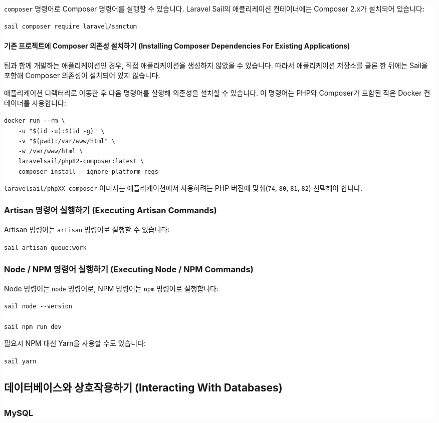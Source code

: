 `composer` 명령어로 Composer 명령어를 실행할 수 있습니다. Laravel Sail의 애플리케이션 컨테이너에는 Composer 2.x가 설치되어 있습니다:

```nothing
sail composer require laravel/sanctum
```

<a name="installing-composer-dependencies-for-existing-projects"></a>
#### 기존 프로젝트에 Composer 의존성 설치하기 (Installing Composer Dependencies For Existing Applications)

팀과 함께 개발하는 애플리케이션인 경우, 직접 애플리케이션을 생성하지 않았을 수 있습니다. 따라서 애플리케이션 저장소를 클론 한 뒤에는 Sail을 포함해 Composer 의존성이 설치되어 있지 않습니다.

애플리케이션 디렉터리로 이동한 후 다음 명령어를 실행해 의존성을 설치할 수 있습니다. 이 명령어는 PHP와 Composer가 포함된 작은 Docker 컨테이너를 사용합니다:

```shell
docker run --rm \
    -u "$(id -u):$(id -g)" \
    -v "$(pwd):/var/www/html" \
    -w /var/www/html \
    laravelsail/php82-composer:latest \
    composer install --ignore-platform-reqs
```

`laravelsail/phpXX-composer` 이미지는 애플리케이션에서 사용하려는 PHP 버전에 맞춰(`74`, `80`, `81`, `82`) 선택해야 합니다.

<a name="executing-artisan-commands"></a>
### Artisan 명령어 실행하기 (Executing Artisan Commands)

Artisan 명령어는 `artisan` 명령어로 실행할 수 있습니다:

```shell
sail artisan queue:work
```

<a name="executing-node-npm-commands"></a>
### Node / NPM 명령어 실행하기 (Executing Node / NPM Commands)

Node 명령어는 `node` 명령어로, NPM 명령어는 `npm` 명령어로 실행합니다:

```shell
sail node --version

sail npm run dev
```

필요시 NPM 대신 Yarn을 사용할 수도 있습니다:

```shell
sail yarn
```

<a name="interacting-with-sail-databases"></a>
## 데이터베이스와 상호작용하기 (Interacting With Databases)

<a name="mysql"></a>
### MySQL
